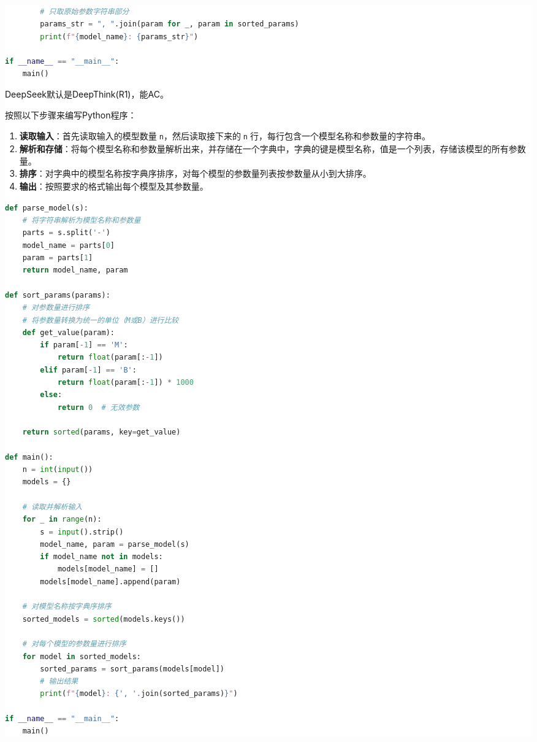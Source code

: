 ```python
        # 只取原始参数字符串部分
        params_str = ", ".join(param for _, param in sorted_params)
        print(f"{model_name}: {params_str}")

if __name__ == "__main__":
    main()

```





DeepSeek默认是DeepThink(R1)，能AC。

按照以下步骤来编写Python程序：

1. **读取输入**：首先读取输入的模型数量 `n`，然后读取接下来的 `n` 行，每行包含一个模型名称和参数量的字符串。
2. **解析和存储**：将每个模型名称和参数量解析出来，并存储在一个字典中，字典的键是模型名称，值是一个列表，存储该模型的所有参数量。
3. **排序**：对字典中的模型名称按字典序排序，对每个模型的参数量列表按参数量从小到大排序。
4. **输出**：按照要求的格式输出每个模型及其参数量。

```python
def parse_model(s):
    # 将字符串解析为模型名称和参数量
    parts = s.split('-')
    model_name = parts[0]
    param = parts[1]
    return model_name, param

def sort_params(params):
    # 对参数量进行排序
    # 将参数量转换为统一的单位（M或B）进行比较
    def get_value(param):
        if param[-1] == 'M':
            return float(param[:-1])
        elif param[-1] == 'B':
            return float(param[:-1]) * 1000
        else:
            return 0  # 无效参数
    
    return sorted(params, key=get_value)

def main():
    n = int(input())
    models = {}
    
    # 读取并解析输入
    for _ in range(n):
        s = input().strip()
        model_name, param = parse_model(s)
        if model_name not in models:
            models[model_name] = []
        models[model_name].append(param)
    
    # 对模型名称按字典序排序
    sorted_models = sorted(models.keys())
    
    # 对每个模型的参数量进行排序
    for model in sorted_models:
        sorted_params = sort_params(models[model])
        # 输出结果
        print(f"{model}: {', '.join(sorted_params)}")

if __name__ == "__main__":
    main()
```